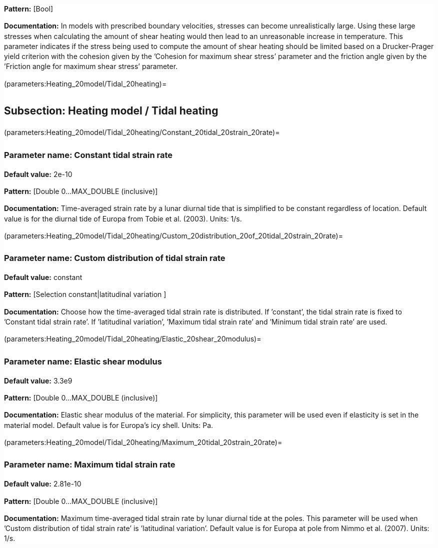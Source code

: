 **Pattern:** [Bool]

**Documentation:** In models with prescribed boundary velocities, stresses can become unrealistically large. Using these large stresses when calculating the amount of shear heating would then lead to an unreasonable increase in temperature. This parameter indicates if the stress being used to compute the amount of shear heating should be limited based on a Drucker-Prager yield criterion with the cohesion given by the &rsquo;Cohesion for maximum shear stress&rsquo; parameter and the friction angle given by the &rsquo;Friction angle for maximum shear stress&rsquo; parameter.

(parameters:Heating_20model/Tidal_20heating)=
## **Subsection:** Heating model / Tidal heating
(parameters:Heating_20model/Tidal_20heating/Constant_20tidal_20strain_20rate)=
### __Parameter name:__ Constant tidal strain rate
**Default value:** 2e-10

**Pattern:** [Double 0...MAX_DOUBLE (inclusive)]

**Documentation:** Time-averaged strain rate by a lunar diurnal tide that is simplified to be constant regardless of location. Default value is for the diurnal tide of Europa from Tobie et al. (2003). Units: 1/s.

(parameters:Heating_20model/Tidal_20heating/Custom_20distribution_20of_20tidal_20strain_20rate)=
### __Parameter name:__ Custom distribution of tidal strain rate
**Default value:** constant

**Pattern:** [Selection constant|latitudinal variation ]

**Documentation:** Choose how the time-averaged tidal strain rate is distributed. If &rsquo;constant&rsquo;, the tidal strain rate is fixed to &rsquo;Constant tidal strain rate&rsquo;. If &rsquo;latitudinal variation&rsquo;, &rsquo;Maximum tidal strain rate&rsquo; and &rsquo;Minimum tidal strain rate&rsquo; are used.

(parameters:Heating_20model/Tidal_20heating/Elastic_20shear_20modulus)=
### __Parameter name:__ Elastic shear modulus
**Default value:** 3.3e9

**Pattern:** [Double 0...MAX_DOUBLE (inclusive)]

**Documentation:** Elastic shear modulus of the material. For simplicity, this parameter will be used even if elasticity is set in the material model. Default value is for Europa&rsquo;s icy shell. Units: Pa.

(parameters:Heating_20model/Tidal_20heating/Maximum_20tidal_20strain_20rate)=
### __Parameter name:__ Maximum tidal strain rate
**Default value:** 2.81e-10

**Pattern:** [Double 0...MAX_DOUBLE (inclusive)]

**Documentation:** Maximum time-averaged tidal strain rate by lunar diurnal tide at the poles. This parameter will be used when &rsquo;Custom distribution of tidal strain rate&rsquo; is &rsquo;latitudinal variation&rsquo;. Default value is for Europa at pole from Nimmo et al. (2007). Units: 1/s.
